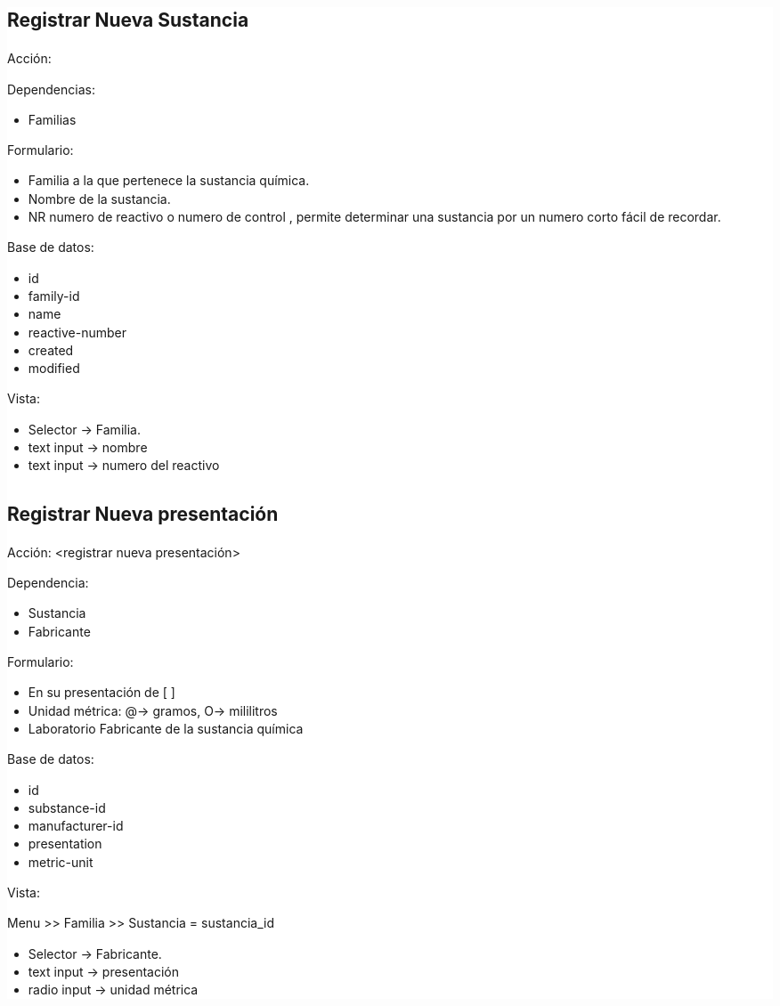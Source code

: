 ## Registrar Nueva Sustancia

Acción:
<registrar nueva sustancia>

Dependencias:
  - Familias

Formulario:
  - Familia a la que pertenece la sustancia química.
  - Nombre de la sustancia.
  - NR numero de reactivo o numero de control , permite determinar una sustancia por un numero corto fácil de recordar.

Base de datos:
  - id
  - family-id
  - name
  - reactive-number
  - created
  - modified

Vista:

  - Selector -> Familia.
  - text input -> nombre
  - text input -> numero del reactivo

## Registrar Nueva presentación

Acción:
<registrar nueva presentación>

Dependencia:
  - Sustancia
  - Fabricante

Formulario:
  - En su presentación de [   ]
  - Unidad métrica:  @-> gramos, O-> mililitros
  - Laboratorio Fabricante de la sustancia química

Base de datos:
  - id
  - substance-id
  - manufacturer-id
  - presentation
  - metric-unit

Vista:

Menu >> Familia >> Sustancia = sustancia_id

  - Selector -> Fabricante.
  - text input -> presentación
  - radio input -> unidad métrica
